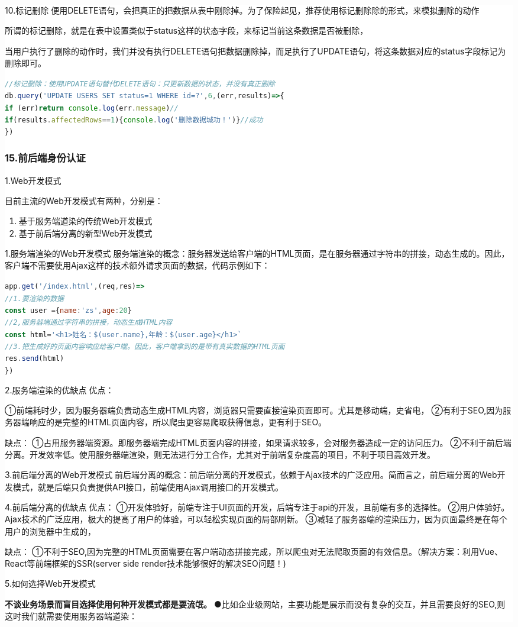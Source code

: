 10.标记删除
便用DELETE语句，会把真正的把数据从表中刚除掉。为了保险起见，推荐使用标记删除除的形式，来模拟删除的动作

所谓的标记删除，就是在表中设置类似于status这样的状态字段，来标记当前这条数据是否被删除，

当用户执行了删除的动作时，我们并没有执行DELETE语句把数据删除掉，而足执行了UPDATE语句，将这条数据对应的status字段标记为删除即可。

```js
//标记删除：使用UPDATE语句替代DELETE语句：只更新数据的状态，并没有真正删除
db.query('UPDATE USERS SET status=1 WHERE id=?',6,(err,results)=>{
if (err)return console.log(err.message)//
if(results.affectedRows==1){console.log('删除数据城功！')}//成功
})
```

### 15.前后端身份认证

1.Web开发模式

目前主流的Web开发模式有两种，分别是：

1. 基于服务端道染的传统Web开发模式
2. 基于前后端分离的新型Web开发模式

1.服务端渲染的Web开发模式
服务端渲染的概念：服务器发送给客户端的HTML页面，是在服务器通过字符串的拼接，动态生成的。因此，客户端不需要使用Ajax这样的技术额外请求页面的数据，代码示例如下：

```js
app.get('/index.html',(req,res)=>
//1.要渲染的数据
const user ={name:'zs',age:20}
//2,服务器端通过字符串的拼接，动态生成HTML内容
const html='<h1>姓名：$(user.name},年龄：$(user.age}</h1>`
//3.把生成好的页面内容响应给客户端。因此，客户端拿到的是带有真实数据的HTML页面
res.send(html)
})
```

2.服务端渲染的优缺点
优点：

①前端耗时少，因为服务器端负责动态生成HTML内容，浏览器只需要直接渲染页面即可。尤其是移动端，史省电，
②有利于SEO,因为服务器端响应的是完整的HTML页面内容，所以爬虫更容易爬取获得信息，更有利于SEO。

缺点：
①占用服务器端资源。即服务器端完成HTML页面内容的拼接，如果请求较多，会对服务器造成一定的访问压力。
②不利于前后端分离。开发效率低。使用服务器端渲染，则无法进行分工合作，尤其对于前端复杂度高的项目，不利于项目高效开发。

3.前后端分离的Web开发模式
前后端分离的概念：前后端分离的开发模式，依赖于Ajax技术的广泛应用。简而言之，前后端分离的Web开发模式，就是后端只负责提供API接口，前端使用Ajax调用接口的开发模式。

4.前后端分离的优缺点
优点：
①开发体验好，前端专注于UI页面的开发，后端专注于api的开发，且前端有多的选择性。
②用户体验好。Ajax技术的广泛应用，极大的提高了用户的体验，可以轻松实现页面的局部刷新。
③减轻了服务器端的渲染压力，因为页面最终是在每个用户的浏览器中生成的，

缺点：
①不利于SEO,因为完整的HTML页面需要在客户端动态拼接完成，所以爬虫对无法爬取页面的有效信息。（解决方案：利用Vue、React等前端框架的SSR(server side render技术能够很好的解决SEO问题！)

5.如何选择Web开发模式

**不谈业务场景而盲目选择使用何种开发模式都是耍流氓。**
●比如企业级网站，主要功能是展示而没有复杂的交互，并且需要良好的SEO,则这时我们就需要使用服务器端道染：
